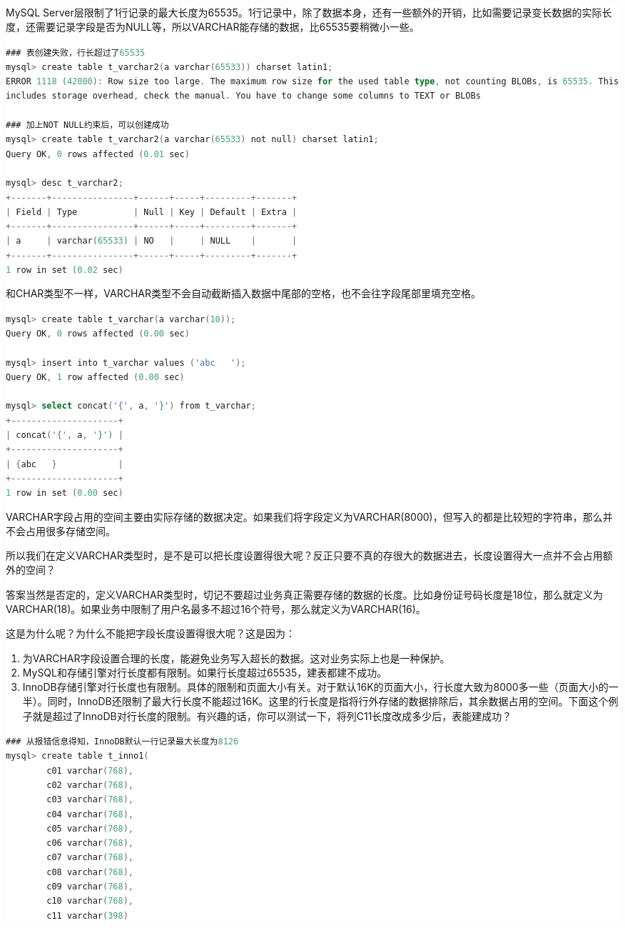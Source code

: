 MySQL Server层限制了1行记录的最大长度为65535。1行记录中，除了数据本身，还有一些额外的开销，比如需要记录变长数据的实际长度，还需要记录字段是否为NULL等，所以VARCHAR能存储的数据，比65535要稍微小一些。

```go
### 表创建失败，行长超过了65535
mysql> create table t_varchar2(a varchar(65533)) charset latin1;
ERROR 1118 (42000): Row size too large. The maximum row size for the used table type, not counting BLOBs, is 65535. This includes storage overhead, check the manual. You have to change some columns to TEXT or BLOBs

### 加上NOT NULL约束后，可以创建成功
mysql> create table t_varchar2(a varchar(65533) not null) charset latin1;
Query OK, 0 rows affected (0.01 sec)

mysql> desc t_varchar2;
+-------+----------------+------+-----+---------+-------+
| Field | Type           | Null | Key | Default | Extra |
+-------+----------------+------+-----+---------+-------+
| a     | varchar(65533) | NO   |     | NULL    |       |
+-------+----------------+------+-----+---------+-------+
1 row in set (0.02 sec)
```

和CHAR类型不一样，VARCHAR类型不会自动截断插入数据中尾部的空格，也不会往字段尾部里填充空格。

```go
mysql> create table t_varchar(a varchar(10));
Query OK, 0 rows affected (0.00 sec)

mysql> insert into t_varchar values ('abc   ');
Query OK, 1 row affected (0.00 sec)

mysql> select concat('{', a, '}') from t_varchar;
+---------------------+
| concat('{', a, '}') |
+---------------------+
| {abc   }            |
+---------------------+
1 row in set (0.00 sec)
```

VARCHAR字段占用的空间主要由实际存储的数据决定。如果我们将字段定义为VARCHAR(8000)，但写入的都是比较短的字符串，那么并不会占用很多存储空间。

所以我们在定义VARCHAR类型时，是不是可以把长度设置得很大呢？反正只要不真的存很大的数据进去，长度设置得大一点并不会占用额外的空间？

答案当然是否定的，定义VARCHAR类型时，切记不要超过业务真正需要存储的数据的长度。比如身份证号码长度是18位，那么就定义为VARCHAR(18)。如果业务中限制了用户名最多不超过16个符号，那么就定义为VARCHAR(16)。

这是为什么呢？为什么不能把字段长度设置得很大呢？这是因为：

1. 为VARCHAR字段设置合理的长度，能避免业务写入超长的数据。这对业务实际上也是一种保护。
2. MySQL和存储引擎对行长度都有限制。如果行长度超过65535，建表都建不成功。
3. InnoDB存储引擎对行长度也有限制。具体的限制和页面大小有关。对于默认16K的页面大小，行长度大致为8000多一些（页面大小的一半）。同时，InnoDB还限制了最大行长度不能超过16K。这里的行长度是指将行外存储的数据排除后，其余数据占用的空间。下面这个例子就是超过了InnoDB对行长度的限制。有兴趣的话，你可以测试一下，将列C11长度改成多少后，表能建成功？

```go
### 从报错信息得知，InnoDB默认一行记录最大长度为8126
mysql> create table t_inno1(
        c01 varchar(768),
        c02 varchar(768),
        c03 varchar(768),
        c04 varchar(768),
        c05 varchar(768),
        c06 varchar(768),
        c07 varchar(768),
        c08 varchar(768),
        c09 varchar(768),
        c10 varchar(768),
        c11 varchar(398)
```